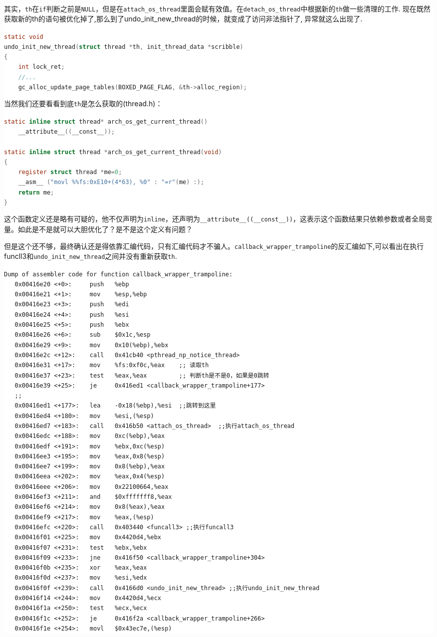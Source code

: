 其实，```th```在```if```判断之前是```NULL```，但是在```attach_os_thread```里面会赋有效值。在```detach_os_thread```中根据新的```th```做一些清理的工作. 现在既然获取新的th的语句被优化掉了,那么到了undo_init_new_thread的时候，就变成了访问非法指针了, 异常就这么出现了.

```C
static void
undo_init_new_thread(struct thread *th, init_thread_data *scribble)
{
    int lock_ret;  
    //...
    gc_alloc_update_page_tables(BOXED_PAGE_FLAG, &th->alloc_region);
```
当然我们还要看看到底```th```是怎么获取的(thread.h)：
```C
static inline struct thread* arch_os_get_current_thread()
    __attribute__((__const__));

static inline struct thread *arch_os_get_current_thread(void)
{
    register struct thread *me=0;
    __asm__ ("movl %%fs:0xE10+(4*63), %0" : "=r"(me) :);
    return me;
}
```
这个函数定义还是略有可疑的，他不仅声明为```inline```，还声明为```__attribute__((__const__))```，这表示这个函数结果只依赖参数或者全局变量。如此是不是就可以大胆优化了？是不是这个定义有问题？

但是这个还不够，最终确认还是得依靠汇编代码，只有汇编代码才不骗人。```callback_wrapper_trampoline```的反汇编如下,可以看出在执行funcll3和```undo_init_new_thread```之间并没有重新获取```th```. 
```ASM
Dump of assembler code for function callback_wrapper_trampoline:
   0x00416e20 <+0>:     push   %ebp
   0x00416e21 <+1>:     mov    %esp,%ebp
   0x00416e23 <+3>:     push   %edi
   0x00416e24 <+4>:     push   %esi
   0x00416e25 <+5>:     push   %ebx
   0x00416e26 <+6>:     sub    $0x1c,%esp
   0x00416e29 <+9>:     mov    0x10(%ebp),%ebx
   0x00416e2c <+12>:    call   0x41cb40 <pthread_np_notice_thread>
   0x00416e31 <+17>:    mov    %fs:0xf0c,%eax    ;; 读取th
   0x00416e37 <+23>:    test   %eax,%eax         ;; 判断th是不是0，如果是0跳转
   0x00416e39 <+25>:    je     0x416ed1 <callback_wrapper_trampoline+177>
   ;; 
   0x00416ed1 <+177>:   lea    -0x18(%ebp),%esi  ;;跳转到这里
   0x00416ed4 <+180>:   mov    %esi,(%esp)
   0x00416ed7 <+183>:   call   0x416b50 <attach_os_thread>  ;;执行attach_os_thread
   0x00416edc <+188>:   mov    0xc(%ebp),%eax
   0x00416edf <+191>:   mov    %ebx,0xc(%esp)
   0x00416ee3 <+195>:   mov    %eax,0x8(%esp)
   0x00416ee7 <+199>:   mov    0x8(%ebp),%eax
   0x00416eea <+202>:   mov    %eax,0x4(%esp)
   0x00416eee <+206>:   mov    0x22100664,%eax
   0x00416ef3 <+211>:   and    $0xfffffff8,%eax
   0x00416ef6 <+214>:   mov    0x8(%eax),%eax
   0x00416ef9 <+217>:   mov    %eax,(%esp)
   0x00416efc <+220>:   call   0x403440 <funcall3> ;;执行funcall3
   0x00416f01 <+225>:   mov    0x4420d4,%ebx
   0x00416f07 <+231>:   test   %ebx,%ebx
   0x00416f09 <+233>:   jne    0x416f50 <callback_wrapper_trampoline+304>
   0x00416f0b <+235>:   xor    %eax,%eax
   0x00416f0d <+237>:   mov    %esi,%edx
   0x00416f0f <+239>:   call   0x4166d0 <undo_init_new_thread> ;;执行undo_init_new_thread
   0x00416f14 <+244>:   mov    0x4420d4,%ecx
   0x00416f1a <+250>:   test   %ecx,%ecx
   0x00416f1c <+252>:   je     0x416f2a <callback_wrapper_trampoline+266>
   0x00416f1e <+254>:   movl   $0x43ec7e,(%esp)
```